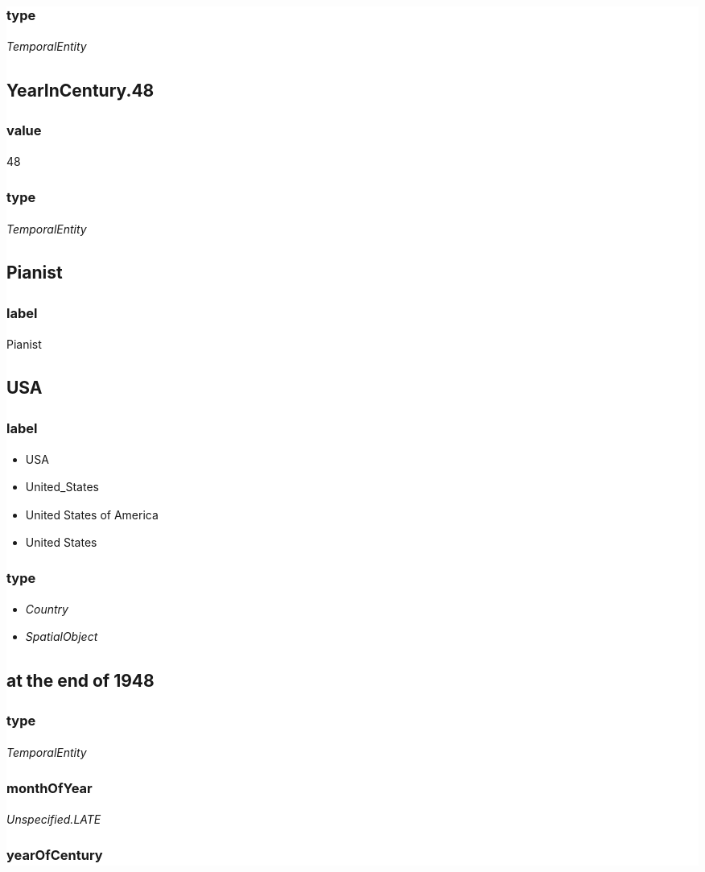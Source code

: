 ### type


*TemporalEntity*

## YearInCentury.48

### value


48

### type


*TemporalEntity*

## Pianist

### label


Pianist

## USA

### label

 - USA

 - United_States

 - United States of America

 - United States

### type

 - *Country*

 - *SpatialObject*

## at the end of 1948

### type


*TemporalEntity*

### monthOfYear


*Unspecified.LATE*

### yearOfCentury
